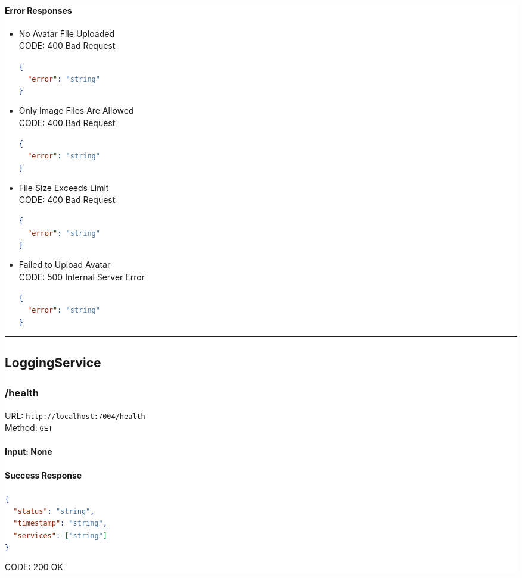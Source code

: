 #### Error Responses

- No Avatar File Uploaded  
  CODE: 400 Bad Request
  ```json
  {
    "error": "string"
  }
  ```

- Only Image Files Are Allowed  
  CODE: 400 Bad Request
  ```json
  {
    "error": "string"
  }
  ```

- File Size Exceeds Limit  
  CODE: 400 Bad Request
  ```json
  {
    "error": "string"
  }
  ```

- Failed to Upload Avatar  
  CODE: 500 Internal Server Error
  ```json
  {
    "error": "string"
  }
  ```

---

## LoggingService

### /health

URL: `http://localhost:7004/health`  
Method: `GET`

#### Input: None

#### Success Response

```json
{
  "status": "string",
  "timestamp": "string",
  "services": ["string"]
}
```
CODE: 200 OK
